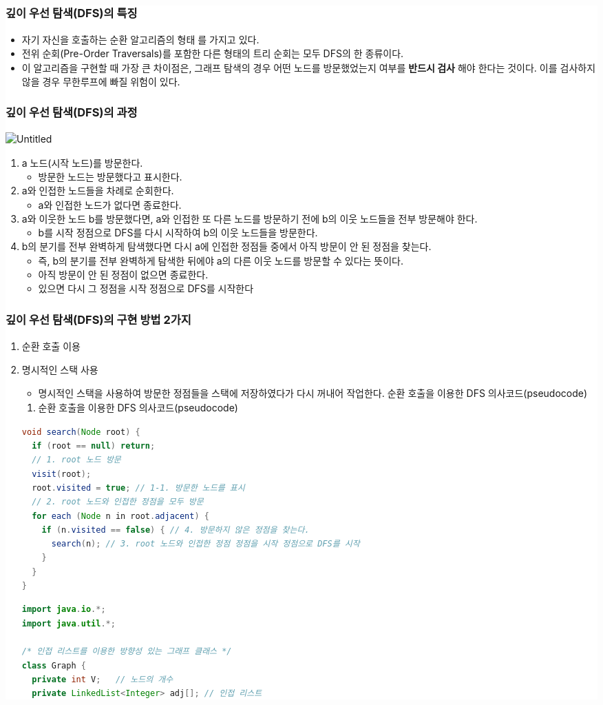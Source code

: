 ### 깊이 우선 탐색(DFS)의 특징

- 자기 자신을 호출하는 순환 알고리즘의 형태 를 가지고 있다.
- 전위 순회(Pre-Order Traversals)를 포함한 다른 형태의 트리 순회는 모두 DFS의 한 종류이다.
- 이 알고리즘을 구현할 때 가장 큰 차이점은, 그래프 탐색의 경우 어떤 노드를 방문했었는지 여부를 **반드시 검사** 해야 한다는 것이다. 이를 검사하지 않을 경우 무한루프에 빠질 위험이 있다.

### 깊이 우선 탐색(DFS)의 과정

![Untitled](%E1%84%8B%E1%85%A1%E1%86%AF%E1%84%80%E1%85%A9%E1%84%85%E1%85%B5%E1%84%8C%E1%85%B3%E1%86%B7,%E1%84%8C%E1%85%A1%E1%84%85%E1%85%AD%E1%84%80%E1%85%AE%E1%84%8C%E1%85%A9%2049af8291da234d6dbe835dcc2dda5518/Untitled%202.png)

1. a 노드(시작 노드)를 방문한다.
    - 방문한 노드는 방문했다고 표시한다.
2. a와 인접한 노드들을 차례로 순회한다.
    - a와 인접한 노드가 없다면 종료한다.
3. a와 이웃한 노드 b를 방문했다면, a와 인접한 또 다른 노드를 방문하기 전에 b의 이웃 노드들을 전부 방문해야 한다.
    - b를 시작 정점으로 DFS를 다시 시작하여 b의 이웃 노드들을 방문한다.
4. b의 분기를 전부 완벽하게 탐색했다면 다시 a에 인접한 정점들 중에서 아직 방문이 안 된 정점을 찾는다.
    - 즉, b의 분기를 전부 완벽하게 탐색한 뒤에야 a의 다른 이웃 노드를 방문할 수 있다는 뜻이다.
    - 아직 방문이 안 된 정점이 없으면 종료한다.
    - 있으면 다시 그 정점을 시작 정점으로 DFS를 시작한다
    

### 깊이 우선 탐색(DFS)의 구현 방법 2가지

1. 순환 호출 이용
2. 명시적인 스택 사용
    - 명시적인 스택을 사용하여 방문한 정점들을 스택에 저장하였다가 다시 꺼내어 작업한다.
    순환 호출을 이용한 DFS 의사코드(pseudocode)
    1. 순환 호출을 이용한 DFS 의사코드(pseudocode)
    
    ```java
    void search(Node root) {
      if (root == null) return;
      // 1. root 노드 방문
      visit(root);
      root.visited = true; // 1-1. 방문한 노드를 표시
      // 2. root 노드와 인접한 정점을 모두 방문
      for each (Node n in root.adjacent) {
        if (n.visited == false) { // 4. 방문하지 않은 정점을 찾는다.
          search(n); // 3. root 노드와 인접한 정점 정점을 시작 정점으로 DFS를 시작
        }
      }
    }
    ```
    
    ```java
    import java.io.*;
    import java.util.*;
    
    /* 인접 리스트를 이용한 방향성 있는 그래프 클래스 */
    class Graph {
      private int V;   // 노드의 개수
      private LinkedList<Integer> adj[]; // 인접 리스트
    